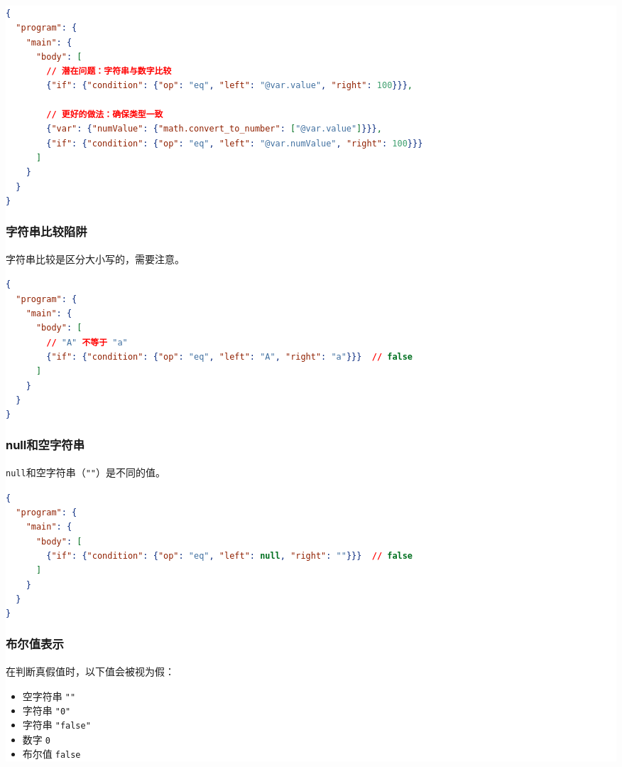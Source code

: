 ```json
{
  "program": {
    "main": {
      "body": [
        // 潜在问题：字符串与数字比较
        {"if": {"condition": {"op": "eq", "left": "@var.value", "right": 100}}},
        
        // 更好的做法：确保类型一致
        {"var": {"numValue": {"math.convert_to_number": ["@var.value"]}}},
        {"if": {"condition": {"op": "eq", "left": "@var.numValue", "right": 100}}}
      ]
    }
  }
}
```

### 字符串比较陷阱

字符串比较是区分大小写的，需要注意。

```json
{
  "program": {
    "main": {
      "body": [
        // "A" 不等于 "a"
        {"if": {"condition": {"op": "eq", "left": "A", "right": "a"}}}  // false
      ]
    }
  }
}
```

### null和空字符串

`null`和空字符串（`""`）是不同的值。

```json
{
  "program": {
    "main": {
      "body": [
        {"if": {"condition": {"op": "eq", "left": null, "right": ""}}}  // false
      ]
    }
  }
}
```

### 布尔值表示

在判断真假值时，以下值会被视为假：
- 空字符串 `""`
- 字符串 `"0"`
- 字符串 `"false"`
- 数字 `0`
- 布尔值 `false`
